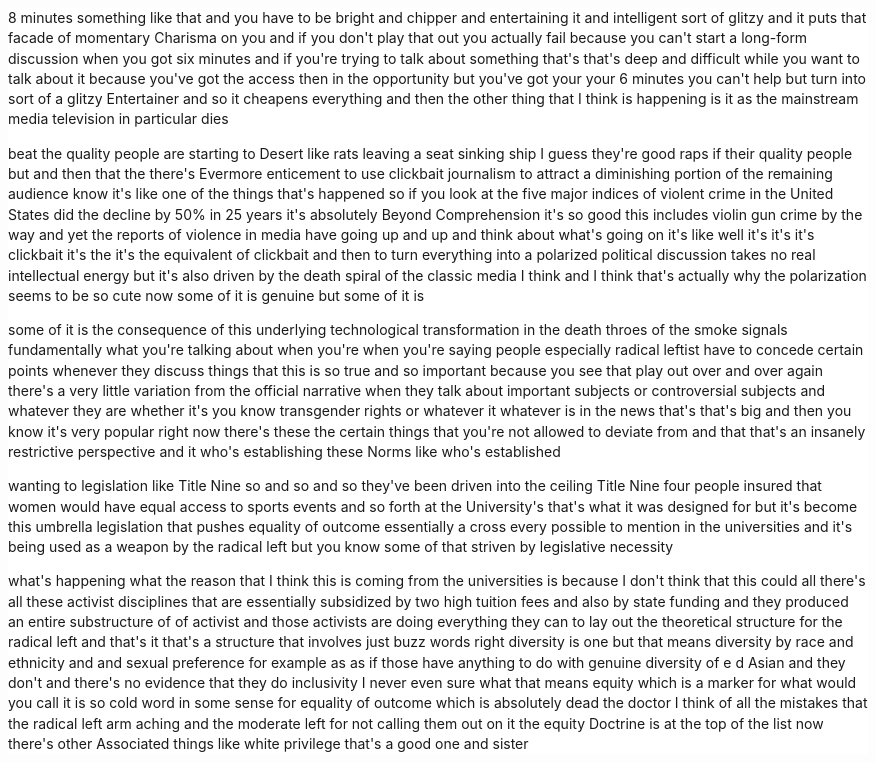 <timemark seconds="1110" />

8 minutes something like that and you have to be bright and chipper and entertaining it and intelligent sort of glitzy and it puts that facade of momentary Charisma on you and if you don't play that out you actually fail because you can't start a long-form discussion when you got six minutes and if you're trying to talk about something that's that's deep and difficult while you want to talk about it because you've got the access then in the opportunity but you've got your your 6 minutes you can't help but turn into sort of a glitzy Entertainer and so it cheapens everything and then the other thing that I think is happening is it as the mainstream media television in particular dies

<timemark seconds="1148" />

beat the quality people are starting to Desert like rats leaving a seat sinking ship I guess they're good raps if their quality people but and then that the there's Evermore enticement to use clickbait journalism to attract a diminishing portion of the remaining audience know it's like one of the things that's happened so if you look at the five major indices of violent crime in the United States did the decline by 50% in 25 years it's absolutely Beyond Comprehension it's so good this includes violin gun crime by the way and yet the reports of violence in media have going up and up and think about what's going on it's like well it's it's it's clickbait it's the it's the equivalent of clickbait and then to turn everything into a polarized political discussion takes no real intellectual energy but it's also driven by the death spiral of the classic media I think and I think that's actually why the polarization seems to be so cute now some of it is genuine but some of it is

<timemark seconds="1208" />

some of it is the consequence of this underlying technological transformation in the death throes of the smoke signals fundamentally what you're talking about when you're when you're saying people especially radical leftist have to concede certain points whenever they discuss things that this is so true and so important because you see that play out over and over again there's a very little variation from the official narrative when they talk about important subjects or controversial subjects and whatever they are whether it's you know transgender rights or whatever it whatever is in the news that's that's big and then you know it's very popular right now there's these the certain things that you're not allowed to deviate from and that that's an insanely restrictive perspective and it who's establishing these Norms like who's established

<timemark seconds="1268" />

wanting to legislation like Title Nine so and so and so they've been driven into the ceiling Title Nine four people insured that women would have equal access to sports events and so forth at the University's that's what it was designed for but it's become this umbrella legislation that pushes equality of outcome essentially a cross every possible to mention in the universities and it's being used as a weapon by the radical left but you know some of that striven by legislative necessity

<timemark seconds="1303" />

what's happening what the reason that I think this is coming from the universities is because I don't think that this could all there's all these activist disciplines that are essentially subsidized by two high tuition fees and also by state funding and they produced an entire substructure of of activist and those activists are doing everything they can to lay out the theoretical structure for the radical left and that's it that's a structure that involves just buzz words right diversity is one but that means diversity by race and ethnicity and and sexual preference for example as as if those have anything to do with genuine diversity of e d Asian and they don't and there's no evidence that they do inclusivity I never even sure what that means equity which is a marker for what would you call it is so cold word in some sense for equality of outcome which is absolutely dead the doctor I think of all the mistakes that the radical left arm aching and the moderate left for not calling them out on it the equity Doctrine is at the top of the list now there's other Associated things like white privilege that's a good one and sister
